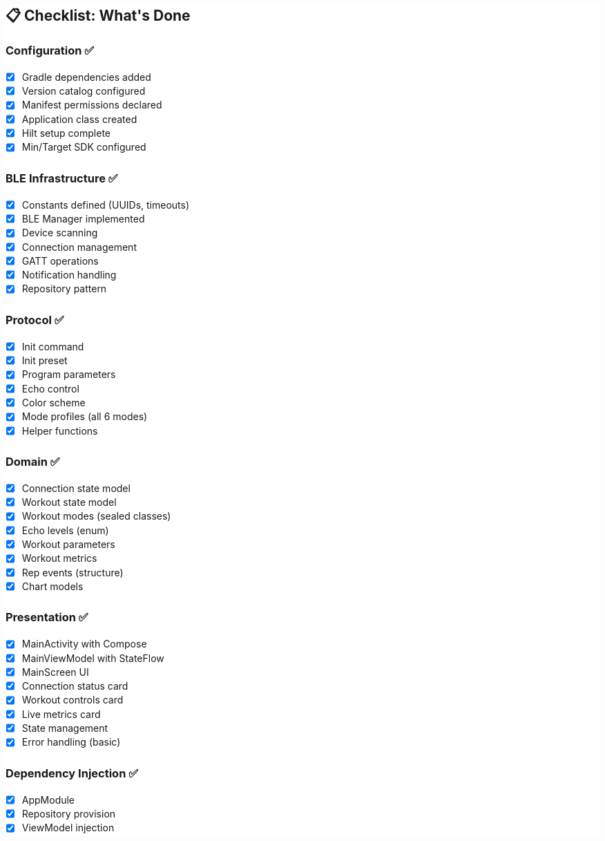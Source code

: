 ## 📋 Checklist: What's Done

### Configuration ✅
- [x] Gradle dependencies added
- [x] Version catalog configured
- [x] Manifest permissions declared
- [x] Application class created
- [x] Hilt setup complete
- [x] Min/Target SDK configured

### BLE Infrastructure ✅
- [x] Constants defined (UUIDs, timeouts)
- [x] BLE Manager implemented
- [x] Device scanning
- [x] Connection management
- [x] GATT operations
- [x] Notification handling
- [x] Repository pattern

### Protocol ✅
- [x] Init command
- [x] Init preset
- [x] Program parameters
- [x] Echo control
- [x] Color scheme
- [x] Mode profiles (all 6 modes)
- [x] Helper functions

### Domain ✅
- [x] Connection state model
- [x] Workout state model
- [x] Workout modes (sealed classes)
- [x] Echo levels (enum)
- [x] Workout parameters
- [x] Workout metrics
- [x] Rep events (structure)
- [x] Chart models

### Presentation ✅
- [x] MainActivity with Compose
- [x] MainViewModel with StateFlow
- [x] MainScreen UI
- [x] Connection status card
- [x] Workout controls card
- [x] Live metrics card
- [x] State management
- [x] Error handling (basic)

### Dependency Injection ✅
- [x] AppModule
- [x] Repository provision
- [x] ViewModel injection
